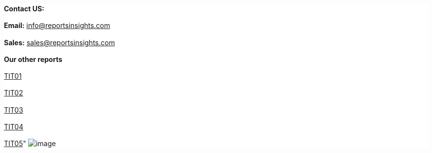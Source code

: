 <strong>Contact US:</strong>

<p class=><b>Email:</b> <a href=mailto:info@reportsinsights.com>info@reportsinsights.com</a></p>
<p class=><b>Sales:</b> <a href=mailto:sales@reportsinsights.com>sales@reportsinsights.com</a></p>

<strong>Our other reports</strong>

<a href=LIN01>TIT01</a>

<a href=LIN02>TIT02</a>

<a href=LIN03>TIT03</a>

<a href=LIN04>TIT04</a>

<a href=LIN05>TIT05</a>"
![image](https://github.com/user-attachments/assets/d5c4f48a-6970-4123-ab64-a0703f16875b)
